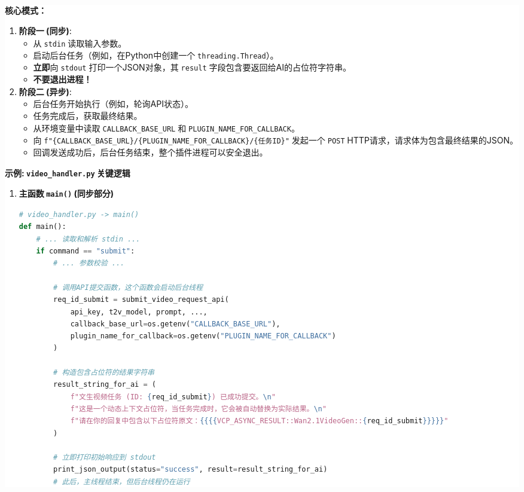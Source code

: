 **核心模式：**

1.  **阶段一 (同步)**:
    *   从 `stdin` 读取输入参数。
    *   启动后台任务（例如，在Python中创建一个 `threading.Thread`）。
    *   **立即**向 `stdout` 打印一个JSON对象，其 `result` 字段包含要返回给AI的占位符字符串。
    *   **不要退出进程！**
2.  **阶段二 (异步)**:
    *   后台任务开始执行（例如，轮询API状态）。
    *   任务完成后，获取最终结果。
    *   从环境变量中读取 `CALLBACK_BASE_URL` 和 `PLUGIN_NAME_FOR_CALLBACK`。
    *   向 `f"{CALLBACK_BASE_URL}/{PLUGIN_NAME_FOR_CALLBACK}/{任务ID}"` 发起一个 `POST` HTTP请求，请求体为包含最终结果的JSON。
    *   回调发送成功后，后台任务结束，整个插件进程可以安全退出。

**示例: `video_handler.py` 关键逻辑**

1.  **主函数 `main()` (同步部分)**
    ```python
    # video_handler.py -> main()
    def main():
        # ... 读取和解析 stdin ...
        if command == "submit":
            # ... 参数校验 ...
            
            # 调用API提交函数，这个函数会启动后台线程
            req_id_submit = submit_video_request_api(
                api_key, t2v_model, prompt, ...,
                callback_base_url=os.getenv("CALLBACK_BASE_URL"), 
                plugin_name_for_callback=os.getenv("PLUGIN_NAME_FOR_CALLBACK")
            )
            
            # 构造包含占位符的结果字符串
            result_string_for_ai = (
                f"文生视频任务 (ID: {req_id_submit}) 已成功提交。\n"
                f"这是一个动态上下文占位符，当任务完成时，它会被自动替换为实际结果。\n"
                f"请在你的回复中包含以下占位符原文：{{{{VCP_ASYNC_RESULT::Wan2.1VideoGen::{req_id_submit}}}}}"
            )
            
            # 立即打印初始响应到 stdout
            print_json_output(status="success", result=result_string_for_ai)
            # 此后，主线程结束，但后台线程仍在运行
    ```
